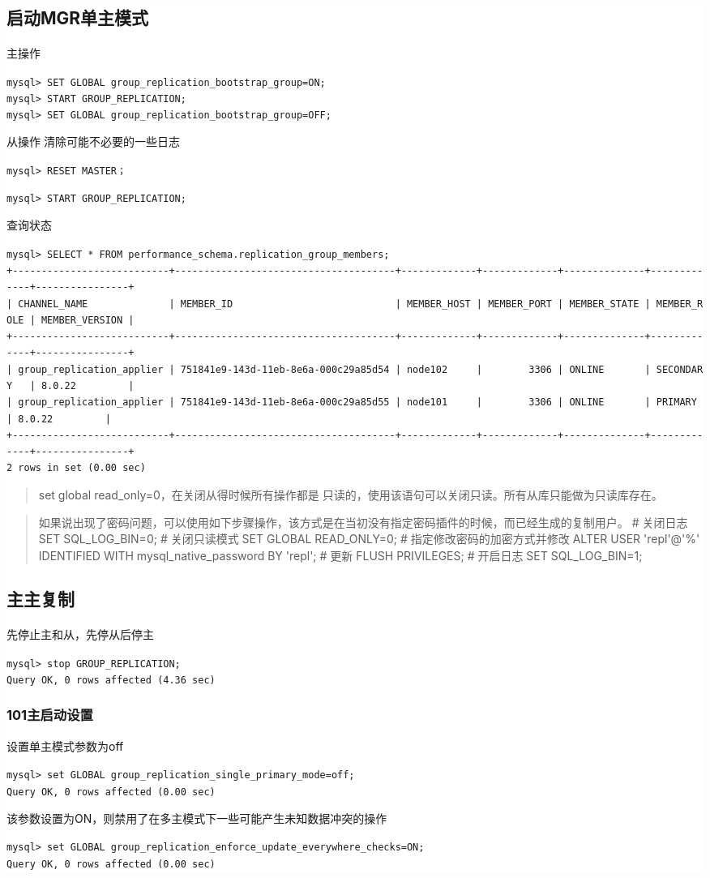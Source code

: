 
## 启动MGR单主模式
主操作
```shell
mysql> SET GLOBAL group_replication_bootstrap_group=ON;
mysql> START GROUP_REPLICATION;
mysql> SET GLOBAL group_replication_bootstrap_group=OFF;
```
从操作
清除可能不必要的一些日志
```shell
mysql> RESET MASTER；
```
```shell
mysql> START GROUP_REPLICATION;
```
查询状态
```shell
mysql> SELECT * FROM performance_schema.replication_group_members;
+---------------------------+--------------------------------------+-------------+-------------+--------------+-------------+----------------+
| CHANNEL_NAME              | MEMBER_ID                            | MEMBER_HOST | MEMBER_PORT | MEMBER_STATE | MEMBER_ROLE | MEMBER_VERSION |
+---------------------------+--------------------------------------+-------------+-------------+--------------+-------------+----------------+
| group_replication_applier | 751841e9-143d-11eb-8e6a-000c29a85d54 | node102     |        3306 | ONLINE       | SECONDARY   | 8.0.22         |
| group_replication_applier | 751841e9-143d-11eb-8e6a-000c29a85d55 | node101     |        3306 | ONLINE       | PRIMARY     | 8.0.22         |
+---------------------------+--------------------------------------+-------------+-------------+--------------+-------------+----------------+
2 rows in set (0.00 sec)

```
> set global read_only=0，在关闭从得时候所有操作都是 只读的，使用该语句可以关闭只读。所有从库只能做为只读库存在。

> 如果说出现了密码问题，可以使用如下步骤操作，该方式是在当初没有指定密码插件的时候，而已经生成的复制用户。
\# 关闭日志
SET SQL_LOG_BIN=0;
\# 关闭只读模式
SET GLOBAL READ_ONLY=0;
\# 指定修改密码的加密方式并修改
ALTER USER 'repl'@'%' IDENTIFIED WITH mysql_native_password BY 'repl';
\# 更新
FLUSH PRIVILEGES;
\# 开启日志
SET SQL_LOG_BIN=1;


## 主主复制
先停止主和从，先停从后停主
```shell
mysql> stop GROUP_REPLICATION;
Query OK, 0 rows affected (4.36 sec)
```
### 101主启动设置
设置单主模式参数为off
```shell
mysql> set GLOBAL group_replication_single_primary_mode=off;
Query OK, 0 rows affected (0.00 sec)
```
该参数设置为ON，则禁用了在多主模式下一些可能产生未知数据冲突的操作
```shell
mysql> set GLOBAL group_replication_enforce_update_everywhere_checks=ON;
Query OK, 0 rows affected (0.00 sec)
```
